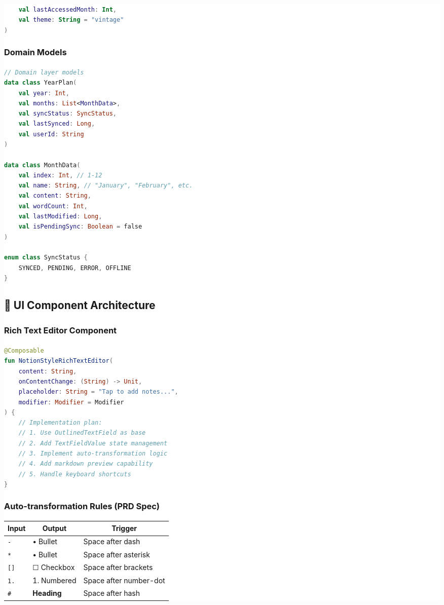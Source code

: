 ```kotlin
    val lastAccessedMonth: Int,
    val theme: String = "vintage"
)
```

### Domain Models
```kotlin
// Domain layer models
data class YearPlan(
    val year: Int,
    val months: List<MonthData>,
    val syncStatus: SyncStatus,
    val lastSynced: Long,
    val userId: String
)

data class MonthData(
    val index: Int, // 1-12
    val name: String, // "January", "February", etc.
    val content: String,
    val wordCount: Int,
    val lastModified: Long,
    val isPendingSync: Boolean = false
)

enum class SyncStatus {
    SYNCED, PENDING, ERROR, OFFLINE
}
```

## 🎨 UI Component Architecture

### Rich Text Editor Component
```kotlin
@Composable
fun NotionStyleRichTextEditor(
    content: String,
    onContentChange: (String) -> Unit,
    placeholder: String = "Tap to add notes...",
    modifier: Modifier = Modifier
) {
    // Implementation plan:
    // 1. Use OutlinedTextField as base
    // 2. Add TextFieldValue state management
    // 3. Implement auto-transformation logic
    // 4. Add markdown preview capability
    // 5. Handle keyboard shortcuts
}
```

### Auto-transformation Rules (PRD Spec)
| Input | Output | Trigger |
|-------|--------|---------|
| `- ` | • Bullet | Space after dash |
| `* ` | • Bullet | Space after asterisk |
| `[] ` | ☐ Checkbox | Space after brackets |
| `1. ` | 1. Numbered | Space after number-dot |
| `# ` | **Heading** | Space after hash |